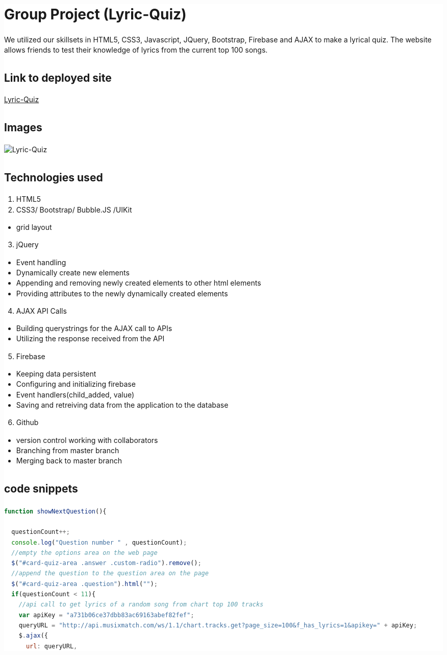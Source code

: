 

# Group Project (Lyric-Quiz)


We utilized our skillsets in HTML5, CSS3, Javascript, JQuery, Bootstrap, Firebase 
and AJAX to make a lyrical quiz. The website allows friends to test their knowledge
of lyrics from the current top 100 songs. 

## Link to deployed site
 

[Lyric-Quiz](https://jsutliff.github.io/LyriQuiz/)



 
## Images
![Lyric-Quiz](images/logo_retina.png)

## Technologies used


1. HTML5
2. CSS3/ Bootstrap/ Bubble.JS /UIKit
  * grid layout
3. jQuery
  * Event handling
  * Dynamically create new elements
  * Appending and removing newly created elements to other html elements
  * Providing attributes to the newly dynamically created elements
4. AJAX API Calls
  * Building querystrings for the AJAX call to APIs
  * Utilizing the response received from the API
5. Firebase
  * Keeping data persistent
  * Configuring and initializing firebase 
  * Event handlers(child_added, value)
  * Saving and retreiving data from the application to the database
6. Github
  * version control working with collaborators
  * Branching from master branch
  * Merging back to master branch




## code snippets



```javascript
function showNextQuestion(){

  questionCount++;
  console.log("Question number " , questionCount);
  //empty the options area on the web page
  $("#card-quiz-area .answer .custom-radio").remove();
  //append the question to the question area on the page
  $("#card-quiz-area .question").html("");
  if(questionCount < 11){
    //api call to get lyrics of a random song from chart top 100 tracks 
    var apiKey = "a731b06ce37dbb83ac69163abef82fef";
    queryURL = "http://api.musixmatch.com/ws/1.1/chart.tracks.get?page_size=100&f_has_lyrics=1&apikey=" + apiKey;
    $.ajax({
      url: queryURL,
```